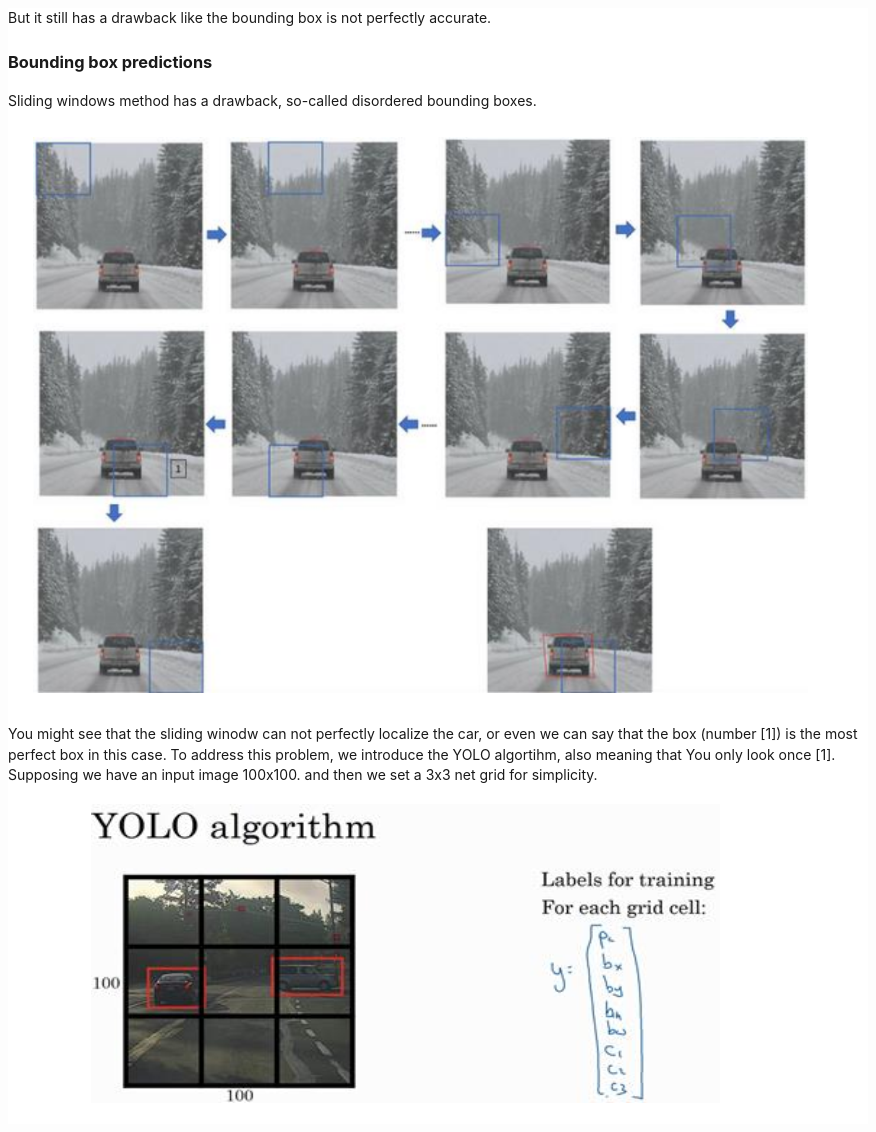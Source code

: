 
But it still has a drawback like the bounding box is not perfectly accurate.

### Bounding box predictions
Sliding windows method has a drawback, so-called disordered bounding boxes.
<div align=center><img src ="Autonomous-driving-application-using-YOLO\disordered bboxes.jpg"></div>  

You might see that the sliding winodw can not perfectly localize the car, or even we can say that the box (number [1]) is the most perfect box in this case. To address this problem, we introduce the YOLO algortihm, also meaning that You only look once [1]. Supposing we have an input image 100x100. and then we set a 3x3 net grid for simplicity.


<div align=center><img src ="Autonomous-driving-application-using-YOLO\Yolo algorithm.jpg"></div>  
